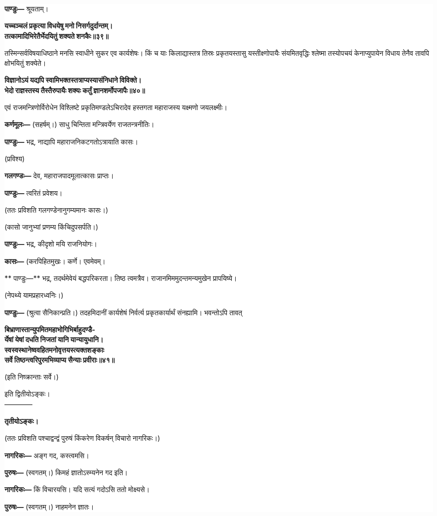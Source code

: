  **पाण्डुः—** श्रूयताम्।

**यच्चञ्चलं प्रकृत्या विधयेषु मनो निसर्गदुर्दान्तम्।  
तत्कामादिभिरेतैर्भेदयितुं शक्यते शनकैः॥३९॥**

 तस्मिन्सर्वविषयाधिष्ठाने मनसि स्वाधीने सुकर एव कार्यशेषः। किं च याः किलाद्यास्तत्र तिस्रः प्रकृतयस्तासु यस्तीक्ष्णोपायैः संयमितवृद्धिः श्लेष्मा तस्योपचयं केनाप्युपायेन विधाय तेनैव तावपि क्षोभयितुं शक्येते।

**विज्ञानोऽयं यद्यपि स्वामिभक्तस्तत्राप्यस्यासंनिधाने विविक्ते।  
भेदो राज्ञस्तस्य तैस्तैरुपायैः शक्यः कर्तुं ज्ञानशर्मोपजापैः॥४०॥**

 एवं राजमन्त्रिणोर्विरोधेन विश्लिष्टे प्रकृतिमण्डलेऽचिरादेव हस्तगता महाराजस्य यक्ष्मणो जयलक्ष्मीः।

 **कर्णमूलः—** (सहर्षम्।) साधु चिन्तिता मन्त्रिवर्येण राजतन्त्रनीतिः।

 **पाण्डुः—** भद्र, नाद्यापि महाराजनिकटगतोऽत्रायाति कासः।

(प्रविश्य)

 **गलगण्डः—** देव, महाराजपादमूलात्कासः प्राप्तः।

 **पाण्डुः—** त्वरितं प्रवेशय।

(ततः प्रविशति गलगण्डेनानुगम्यमानः कासः।)

(कासो जानुभ्यां प्रणम्य किंचिदुपसर्पति।)

 **पाण्डुः—** भद्र, कीदृशो मयि राजनियोगः।

 **कासः—** (करपिहितमुखः। कर्णे। एवमेवम्।

** पाण्डुः—** भद्र, तदर्थमेवेयं बद्धपरिकरता। तिष्ठ त्वमत्रैव। राजानमिममुदन्तमन्यमुखेन प्रापयिष्ये।

(नेपथ्ये यामप्रहारध्वनिः।)

 **पाण्डुः—** (श्रुत्वा सैनिकान्प्रति।) तदहमिदानीं कार्यशेषं निर्वर्त्य प्रकृतकार्यार्थं संनह्यामि। भवन्तोऽपि तावत्

**बिभ्राणास्तान्युपमितमहाभोगिभिर्बाहुदण्डै-  
र्येषां येषां दधति निजतां यानि यान्यायुधानि।  
स्वस्वस्थानेष्ववहितमनोवृत्तयस्त्यक्तशङ्काः  
सर्वे तिष्ठन्त्वरिपुरमभिव्याप्य सैन्याः प्रवीराः॥४१॥**

(इति निष्क्रान्ताः सर्वे।)

इति द्वितीयोऽङ्कः।  
————

**तृतीयोऽङ्कः।**

(ततः प्रविशति पश्चाद्वन्द्वं पुरुषं किंकरेण विकर्षन् विचारो नागरिकः।)

 **नागरिकः—** अङ्ग गद, कस्त्वमसि।

 **पुरुषः—** (स्वगतम्।) किमहं ज्ञातोऽस्म्यनेन गद इति।

 **नागरिकः—** किं विचारयसि। यदि सत्यं गदोऽसि ततो मोक्ष्यसे।

 **पुरुषः—** (स्वगतम्।) नाहमनेन ज्ञातः।

